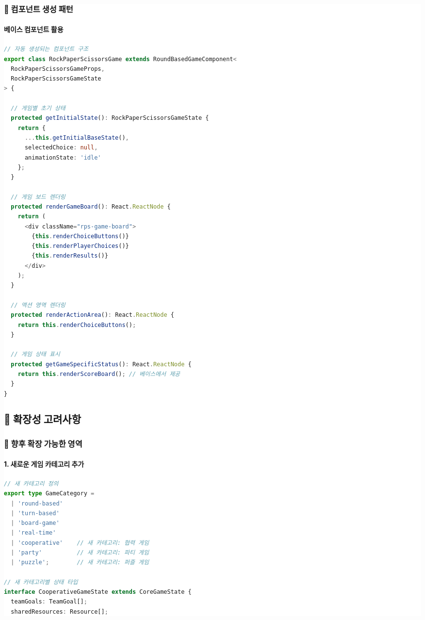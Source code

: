 ### 🎨 컴포넌트 생성 패턴

#### 베이스 컴포넌트 활용

```typescript
// 자동 생성되는 컴포넌트 구조
export class RockPaperScissorsGame extends RoundBasedGameComponent<
  RockPaperScissorsGameProps,
  RockPaperScissorsGameState
> {
  
  // 게임별 초기 상태
  protected getInitialState(): RockPaperScissorsGameState {
    return {
      ...this.getInitialBaseState(),
      selectedChoice: null,
      animationState: 'idle'
    };
  }
  
  // 게임 보드 렌더링
  protected renderGameBoard(): React.ReactNode {
    return (
      <div className="rps-game-board">
        {this.renderChoiceButtons()}
        {this.renderPlayerChoices()}
        {this.renderResults()}
      </div>
    );
  }
  
  // 액션 영역 렌더링  
  protected renderActionArea(): React.ReactNode {
    return this.renderChoiceButtons();
  }
  
  // 게임 상태 표시
  protected getGameSpecificStatus(): React.ReactNode {
    return this.renderScoreBoard(); // 베이스에서 제공
  }
}
```

## 🔧 확장성 고려사항

### 🎯 향후 확장 가능한 영역

#### 1. 새로운 게임 카테고리 추가

```typescript
// 새 카테고리 정의
export type GameCategory = 
  | 'round-based' 
  | 'turn-based' 
  | 'board-game' 
  | 'real-time'
  | 'cooperative'    // 새 카테고리: 협력 게임
  | 'party'          // 새 카테고리: 파티 게임
  | 'puzzle';        // 새 카테고리: 퍼즐 게임

// 새 카테고리별 상태 타입
interface CooperativeGameState extends CoreGameState {
  teamGoals: TeamGoal[];
  sharedResources: Resource[];
```